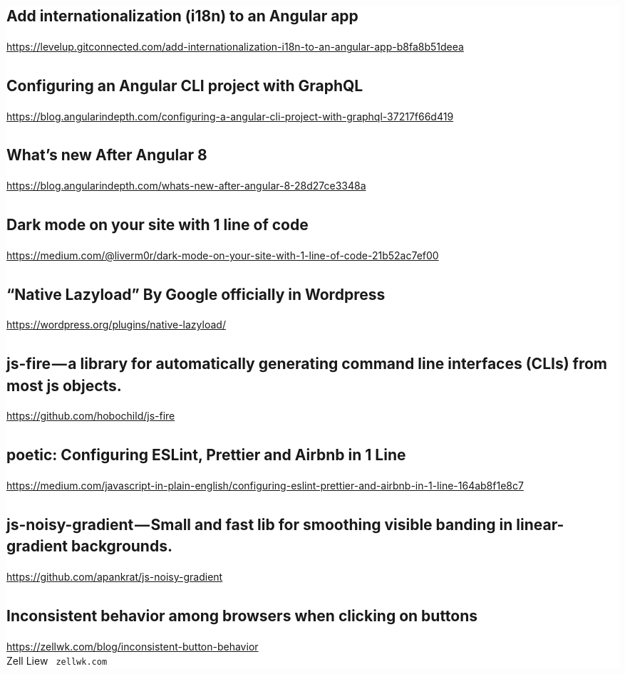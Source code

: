   

## Add internationalization (i18n) to an Angular app  
https://levelup.gitconnected.com/add-internationalization-i18n-to-an-angular-app-b8fa8b51deea  
 
  

## Configuring an Angular CLI project with GraphQL  
https://blog.angularindepth.com/configuring-a-angular-cli-project-with-graphql-37217f66d419  
 
  

## What’s new After Angular 8  
https://blog.angularindepth.com/whats-new-after-angular-8-28d27ce3348a  
 
  

## Dark mode on your site with 1 line of code  
https://medium.com/@liverm0r/dark-mode-on-your-site-with-1-line-of-code-21b52ac7ef00  
 
  

## “Native Lazyload” By Google officially in Wordpress  
https://wordpress.org/plugins/native-lazyload/  
 
  

## js-fire — a library for automatically generating command line interfaces (CLIs) from most js objects.  
https://github.com/hobochild/js-fire  
 
  

## poetic: Configuring ESLint, Prettier and Airbnb in 1 Line  
https://medium.com/javascript-in-plain-english/configuring-eslint-prettier-and-airbnb-in-1-line-164ab8f1e8c7  
 
  

## js-noisy-gradient — Small and fast lib for smoothing visible banding in linear-gradient backgrounds.  
https://github.com/apankrat/js-noisy-gradient  
 
  

## Inconsistent behavior among browsers when clicking on buttons  
https://zellwk.com/blog/inconsistent-button-behavior  
Zell Liew ` zellwk.com`
  

